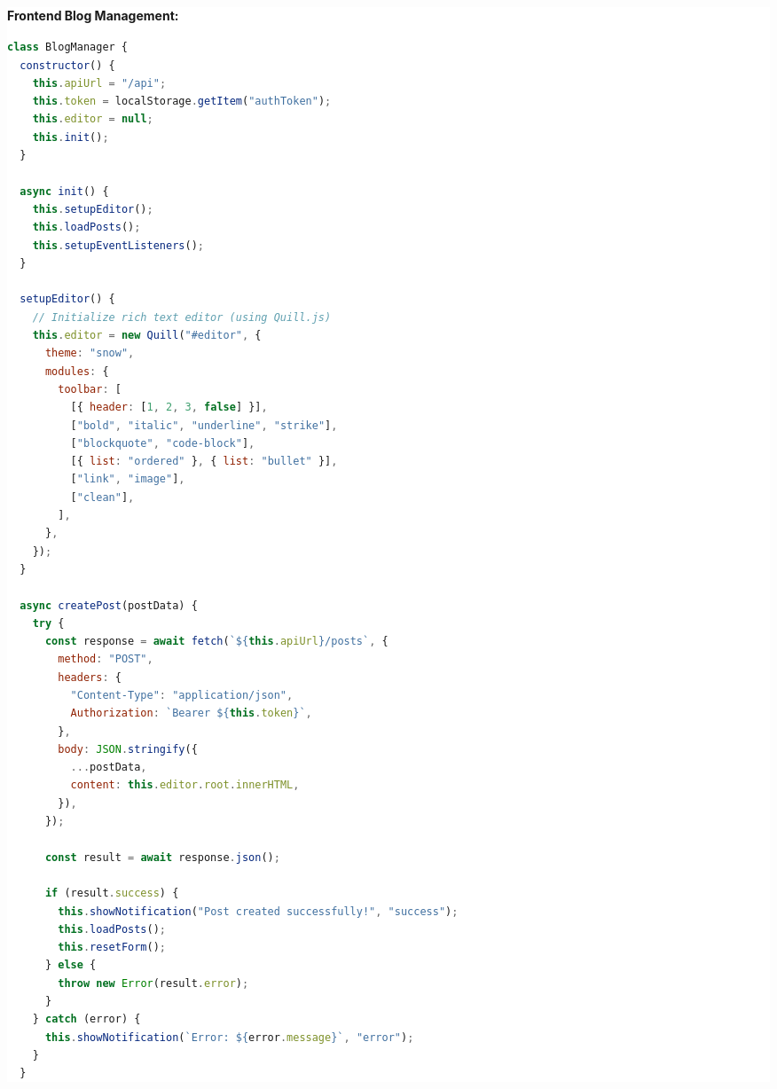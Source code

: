 ```javascript
```

**Frontend Blog Management:**

```javascript
class BlogManager {
  constructor() {
    this.apiUrl = "/api";
    this.token = localStorage.getItem("authToken");
    this.editor = null;
    this.init();
  }

  async init() {
    this.setupEditor();
    this.loadPosts();
    this.setupEventListeners();
  }

  setupEditor() {
    // Initialize rich text editor (using Quill.js)
    this.editor = new Quill("#editor", {
      theme: "snow",
      modules: {
        toolbar: [
          [{ header: [1, 2, 3, false] }],
          ["bold", "italic", "underline", "strike"],
          ["blockquote", "code-block"],
          [{ list: "ordered" }, { list: "bullet" }],
          ["link", "image"],
          ["clean"],
        ],
      },
    });
  }

  async createPost(postData) {
    try {
      const response = await fetch(`${this.apiUrl}/posts`, {
        method: "POST",
        headers: {
          "Content-Type": "application/json",
          Authorization: `Bearer ${this.token}`,
        },
        body: JSON.stringify({
          ...postData,
          content: this.editor.root.innerHTML,
        }),
      });

      const result = await response.json();

      if (result.success) {
        this.showNotification("Post created successfully!", "success");
        this.loadPosts();
        this.resetForm();
      } else {
        throw new Error(result.error);
      }
    } catch (error) {
      this.showNotification(`Error: ${error.message}`, "error");
    }
  }

```

[^1]: https://strapi.io/blog/best-javascript-frameworks
[^2]: https://www.growin.com/blog/javascript-features-for-developers/
[^3]: https://www.lambdatest.com/blog/best-javascript-frameworks/
[^4]: https://www.cetpainfotech.com/blogs/the-future-of-javascript-trends-and-innovations-in-2025
[^5]: https://www.geeksforgeeks.org/node-js/how-to-build-a-microservices-architecture-with-nodejs/
[^6]: https://www.w3schools.com/nodejs/nodejs_microservices.asp
[^7]: https://www.linkedin.com/pulse/nodejs-2025-modern-practices-you-should-using-vibidsoft-asemf
[^8]: https://namastedev.com/blog/javascript-performance-optimization-tips-3/
[^9]: https://dev.to/hamzakhan/front-end-performance-optimization-tips-for-2025-boost-your-web-apps-speed-1gbg
[^10]: https://blog.bluelupin.com/top-10-javascript-performance-optimization-tips-for-2025/
[^11]: https://zerothreat.ai/blog/javascript-security-best-practices
[^12]: https://www.blackduck.com/blog/javascript-security-best-practices.html
[^13]: https://docs.wpvip.com/security/javascript-security-recommendations/
[^14]: https://namastedev.com/blog/react-vs-vue-vs-angular-a-2025-comparison-8/
[^15]: https://www.moontechnolabs.com/blog/vue-js-vs-next-js/
[^16]: https://javascript.plainenglish.io/10-node-js-best-practices-i-wish-i-knew-sooner-acab1595d115
[^17]: https://www.browserstack.com/guide/best-javascript-framework
[^18]: https://developer.mozilla.org/en-US/docs/Learn_web_development/Extensions/Advanced_JavaScript_objects
[^19]: https://javascript.info
[^20]: https://www.freecodecamp.org/news/javascript-projects-for-beginners/
[^21]: https://www.freecodecamp.org/news/learn-javascript-with-new-data-structures-and-algorithms-certification-projects/
[^22]: https://github.com/leonardomso/33-js-concepts
[^23]: https://www.tatvasoft.com/blog/node-js-best-practices/
[^24]: https://stateofjs.com/en-US
[^25]: https://ossinsight.io/collections/javascript-framework/
[^26]: https://www.geeksforgeeks.org/blogs/future-of-javascript/
[^27]: https://developer.mozilla.org/en-US/docs/Learn_web_development/Core/Frameworks_libraries
[^28]: https://github.com/goldbergyoni/nodebestpractices
[^29]: https://dev.to/this-is-learning/javascript-frameworks-heading-into-2025-hkb
[^30]: https://radixweb.com/blog/best-javascript-frameworks-for-web-development
[^31]: https://geekyants.com/blog/10-best-nodejs-libraries-and-packages-in-2025
[^32]: https://generalassemb.ly/blog/what-is-a-javascript-framework/
[^33]: https://www.ccbp.in/blog/articles/node-js-roadmap
[^34]: https://www.jspanther.com/blog/the-future-of-javascript/
[^35]: https://www.geeksforgeeks.org/javascript/javascript-libraries-and-frameworks/
[^36]: https://www.guvi.in/blog/best-javascript-project-ideas/
[^37]: https://dev.to/dipakahirav/top-10-advanced-javascript-concepts-for-seasoned-developers-n34
[^38]: https://www.sencha.com/blog/explore-the-advance-javascript-topics/
[^39]: https://www.capicua.com/blog/12-advanced-javascript-concepts
[^40]: https://radixweb.com/blog/building-microservices-with-node-js
[^41]: https://emeritus.org/blog/coding-javascript-project-ideas/
[^42]: https://zerotomastery.io/courses/advanced-javascript-concepts/
[^43]: https://dev.to/davydocsurg/mastering-microservices-a-hands-on-tutorial-with-nodejs-rabbitmq-nginx-and-docker-m4f
[^44]: https://www.100jsprojects.com
[^45]: http://nodesource.com/blog/microservices-in-nodejs/
[^46]: https://dev.to/shafspecs/javascript-projects-for-beginners-28gc
[^47]: https://www.apriorit.com/dev-blog/how-to-build-microservices-with-node-js
[^48]: https://www.reddit.com/r/learnjavascript/comments/1826y2l/unique_javascript_project_ideas_what_have_you/
[^49]: https://www.freecodecamp.org/news/how-to-secure-javascript-applications/
[^50]: https://www.thefrontendcompany.com/posts/vue-vs-react
[^51]: https://www.callstack.com/ebooks/the-ultimate-guide-to-react-native-optimization
[^52]: https://dev.to/eva_clari_289d85ecc68da48/react-vs-vue-vs-angular-vs-nextjs-in-2025-which-one-should-you-learn-l42
[^53]: https://developer.mozilla.org/en-US/docs/Learn_web_development/Extensions/Performance/JavaScript
[^54]: https://www.w3schools.com/js/js_best_practices.asp
[^55]: https://www.monterail.com/blog/vue-vs-react
[^56]: https://www.atwix.com/magento/few-tips-for-improving-javascript-performance/
[^57]: https://www.veracode.com/blog/securing-javascript-best-practices-and-common-vulnerabilities/
[^58]: https://www.browserstack.com/guide/react-vs-vuejs
[^59]: https://blazity.com/the-expert-guide-to-nextjs-performance-optimization
[^60]: https://nodejs.org/en/learn/getting-started/security-best-practices